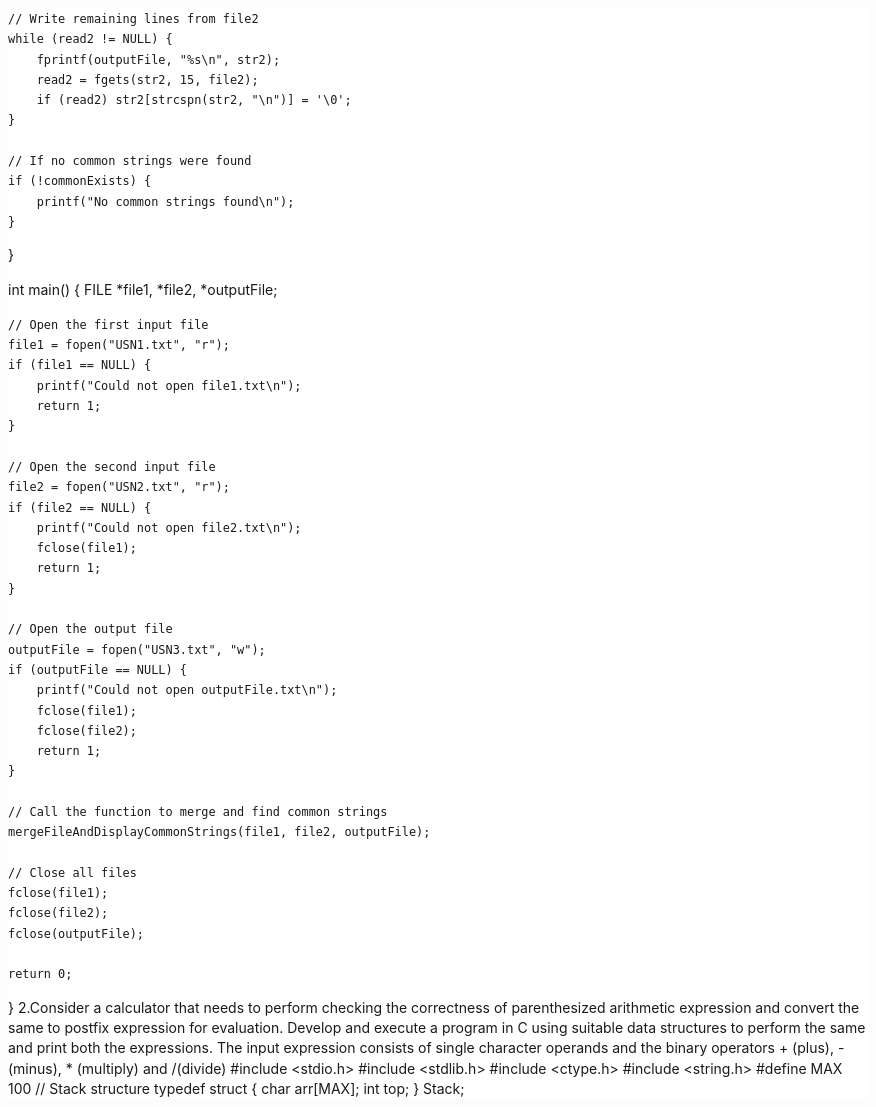     // Write remaining lines from file2 
    while (read2 != NULL) { 
        fprintf(outputFile, "%s\n", str2); 
        read2 = fgets(str2, 15, file2); 
        if (read2) str2[strcspn(str2, "\n")] = '\0'; 
    } 
 
    // If no common strings were found 
    if (!commonExists) { 
        printf("No common strings found\n"); 
    } 
} 
 
int main() { 
    FILE *file1, *file2, *outputFile; 
 
    // Open the first input file 
    file1 = fopen("USN1.txt", "r"); 
    if (file1 == NULL) { 
        printf("Could not open file1.txt\n"); 
        return 1; 
    } 
 
    // Open the second input file 
    file2 = fopen("USN2.txt", "r"); 
    if (file2 == NULL) { 
        printf("Could not open file2.txt\n"); 
        fclose(file1); 
        return 1; 
    } 
 
    // Open the output file 
    outputFile = fopen("USN3.txt", "w"); 
    if (outputFile == NULL) { 
        printf("Could not open outputFile.txt\n"); 
        fclose(file1); 
        fclose(file2); 
        return 1; 
    } 
 
    // Call the function to merge and find common strings 
    mergeFileAndDisplayCommonStrings(file1, file2, outputFile); 
 
    // Close all files 
    fclose(file1); 
    fclose(file2); 
    fclose(outputFile); 
 
    return 0; 
} 
2.Consider a calculator that needs to perform checking the correctness of parenthesized arithmetic 
expression and convert the same to postfix expression for evaluation. Develop and execute a program in C 
using suitable data structures to perform the same and print both the expressions. The input expression 
consists of single character operands and the binary operators + (plus), - (minus), * (multiply) and /(divide) 
#include <stdio.h> 
#include <stdlib.h> 
#include <ctype.h> 
#include <string.h> 
#define MAX 100 
// Stack structure 
typedef struct { 
char arr[MAX]; 
int top; 
} Stack; 